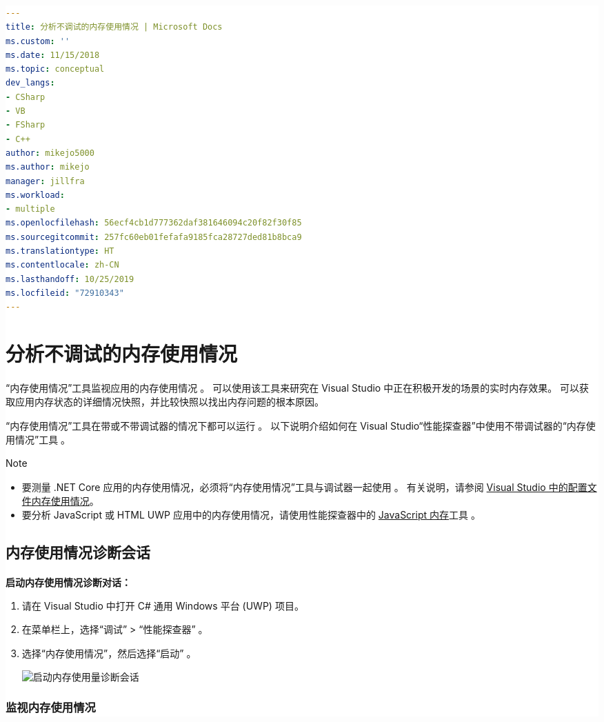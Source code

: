 ```yaml
---
title: 分析不调试的内存使用情况 | Microsoft Docs
ms.custom: ''
ms.date: 11/15/2018
ms.topic: conceptual
dev_langs:
- CSharp
- VB
- FSharp
- C++
author: mikejo5000
ms.author: mikejo
manager: jillfra
ms.workload:
- multiple
ms.openlocfilehash: 56ecf4cb1d777362daf381646094c20f82f30f85
ms.sourcegitcommit: 257fc60eb01fefafa9185fca28727ded81b8bca9
ms.translationtype: HT
ms.contentlocale: zh-CN
ms.lasthandoff: 10/25/2019
ms.locfileid: "72910343"
---
```

# <a name="analyze-memory-usage-without-the-debugger"></a>分析不调试的内存使用情况

“内存使用情况”工具监视应用的内存使用情况  。 可以使用该工具来研究在 Visual Studio 中正在积极开发的场景的实时内存效果。 可以获取应用内存状态的详细情况快照，并比较快照以找出内存问题的根本原因。

“内存使用情况”工具在带或不带调试器的情况下都可以运行  。 以下说明介绍如何在 Visual Studio“性能探查器”中使用不带调试器的“内存使用情况”工具   。

>[!NOTE]
>- 要测量 .NET Core 应用的内存使用情况，必须将“内存使用情况”工具与调试器一起使用  。 有关说明，请参阅 [Visual Studio 中的配置文件内存使用情况](memory-usage.md)。
>- 要分析 JavaScript 或 HTML UWP 应用中的内存使用情况，请使用性能探查器中的 [JavaScript 内存](../profiling/javascript-memory.md)工具  。

## <a name="memory-usage-diagnostic-sessions"></a>内存使用情况诊断会话

**启动内存使用情况诊断对话：**

1. 请在 Visual Studio 中打开 C# 通用 Windows 平台 (UWP) 项目。

1. 在菜单栏上，选择“调试”   > “性能探查器”  。

1. 选择“内存使用情况”，然后选择“启动”   。

   ![启动内存使用量诊断会话](../profiling/media/memuse_start_diagnosticssession.png "启动内存使用量诊断会话")

### <a name="monitor-memory-use"></a>监视内存使用情况
